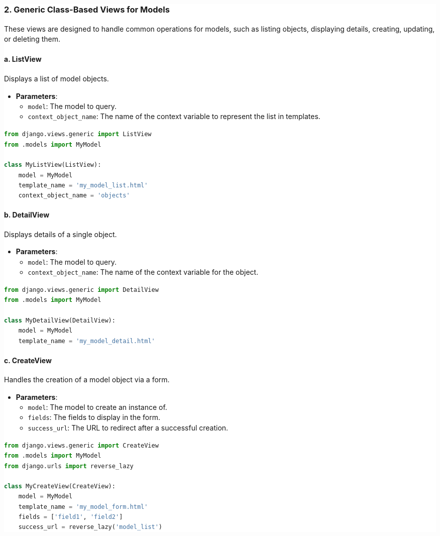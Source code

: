 ### 2. **Generic Class-Based Views for Models**
These views are designed to handle common operations for models, such as listing objects, displaying details, creating, updating, or deleting them.

#### a. **ListView**
Displays a list of model objects.

- **Parameters**:
  - `model`: The model to query.
  - `context_object_name`: The name of the context variable to represent the list in templates.

```python
from django.views.generic import ListView
from .models import MyModel

class MyListView(ListView):
    model = MyModel
    template_name = 'my_model_list.html'
    context_object_name = 'objects'
```

#### b. **DetailView**
Displays details of a single object.

- **Parameters**:
  - `model`: The model to query.
  - `context_object_name`: The name of the context variable for the object.

```python
from django.views.generic import DetailView
from .models import MyModel

class MyDetailView(DetailView):
    model = MyModel
    template_name = 'my_model_detail.html'
```

#### c. **CreateView**
Handles the creation of a model object via a form.

- **Parameters**:
  - `model`: The model to create an instance of.
  - `fields`: The fields to display in the form.
  - `success_url`: The URL to redirect after a successful creation.

```python
from django.views.generic import CreateView
from .models import MyModel
from django.urls import reverse_lazy

class MyCreateView(CreateView):
    model = MyModel
    template_name = 'my_model_form.html'
    fields = ['field1', 'field2']
    success_url = reverse_lazy('model_list')
```
